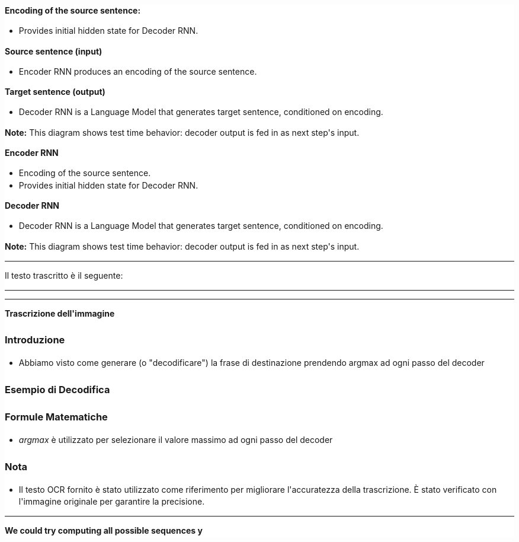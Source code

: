 **Encoding of the source sentence:**

*   Provides initial hidden state for Decoder RNN.

**Source sentence (input)**

*   Encoder RNN produces an encoding of the source sentence.

**Target sentence (output)**

*   Decoder RNN is a Language Model that generates target sentence, conditioned on encoding.

**Note:** This diagram shows test time behavior: decoder output is fed in as next step's input.

**Encoder RNN**

*   Encoding of the source sentence.
*   Provides initial hidden state for Decoder RNN.

**Decoder RNN**

*   Decoder RNN is a Language Model that generates target sentence, conditioned on encoding.

**Note:** This diagram shows test time behavior: decoder output is fed in as next step's input.

---

Il testo trascritto è il seguente:


---



---

**Trascrizione dell'immagine**

### Introduzione

*   Abbiamo visto come generare (o "decodificare") la frase di destinazione prendendo argmax ad ogni passo del decoder

### Esempio di Decodifica



### Formule Matematiche

*   $argmax$ è utilizzato per selezionare il valore massimo ad ogni passo del decoder

### Nota

*   Il testo OCR fornito è stato utilizzato come riferimento per migliorare l'accuratezza della trascrizione. È stato verificato con l'immagine originale per garantire la precisione.

---



**We could try computing all possible sequences y**
